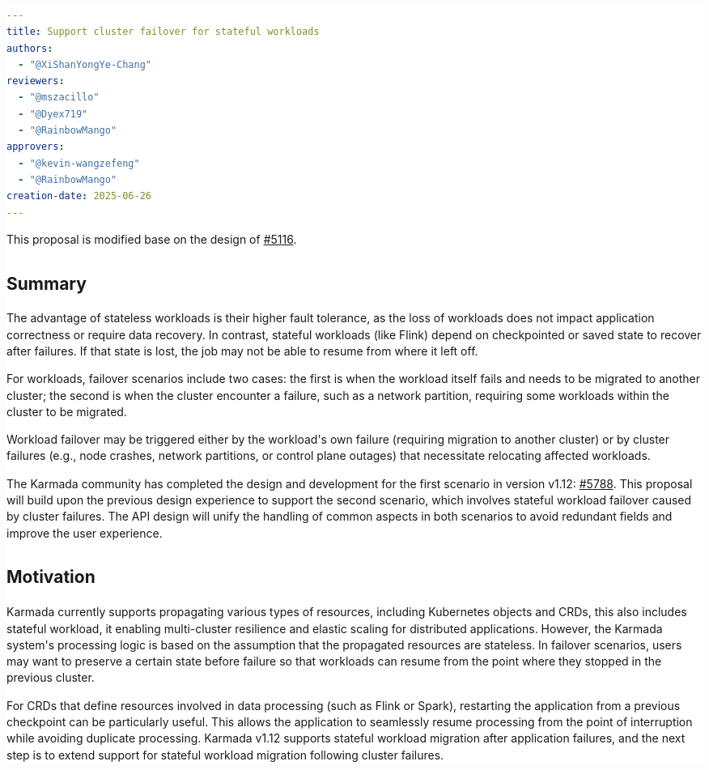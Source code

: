```yaml
---
title: Support cluster failover for stateful workloads
authors:
  - "@XiShanYongYe-Chang"
reviewers:
  - "@mszacillo"
  - "@Dyex719"
  - "@RainbowMango"
approvers:
  - "@kevin-wangzefeng"
  - "@RainbowMango"
creation-date: 2025-06-26
---
```


This proposal is modified base on the design of [#5116](https://github.com/karmada-io/karmada/pull/5116).

## Summary

The advantage of stateless workloads is their higher fault tolerance, as the loss of workloads does not impact application correctness or require data recovery. In contrast, stateful workloads (like Flink) depend on checkpointed or saved state to recover after failures. If that state is lost, the job may not be able to resume from where it left off.

For workloads, failover scenarios include two cases: the first is when the workload itself fails and needs to be migrated to another cluster; the second is when the cluster encounter a failure, such as a network partition, requiring some workloads within the cluster to be migrated.

Workload failover may be triggered either by the workload's own failure (requiring migration to another cluster) or by cluster failures (e.g., node crashes, network partitions, or control plane outages) that necessitate relocating affected workloads.

The Karmada community has completed the design and development for the first scenario in version v1.12: [#5788](https://github.com/karmada-io/karmada/issues/5788). This proposal will build upon the previous design experience to support the second scenario, which involves stateful workload failover caused by cluster failures. The API design will unify the handling of common aspects in both scenarios to avoid redundant fields and improve the user experience.

## Motivation

Karmada currently supports propagating various types of resources, including Kubernetes objects and CRDs, this also includes stateful workload, it enabling multi-cluster resilience and elastic scaling for distributed applications. However, the Karmada system's processing logic is based on the assumption that the propagated resources are stateless. In failover scenarios, users may want to preserve a certain state before failure so that workloads can resume from the point where they stopped in the previous cluster.

For CRDs that define resources involved in data processing (such as Flink or Spark), restarting the application from a previous checkpoint can be particularly useful. This allows the application to seamlessly resume processing from the point of interruption while avoiding duplicate processing. Karmada v1.12 supports stateful workload migration after application failures, and the next step is to extend support for stateful workload migration following cluster failures.
